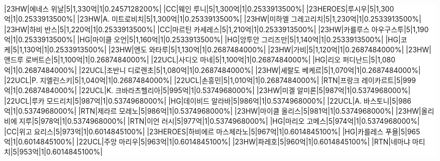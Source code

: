 |23HW|에네스 위날|5|1,330억|1|0.2457128200%|
|CC|웨인 루니|5|1,300억|1|0.2533913500%|
|23HEROES|루시우|5|1,300억|1|0.2533913500%|
|23HW|A. 미트로비치|5|1,300억|1|0.2533913500%|
|23HW|미하엘 그레고리치|5|1,230억|1|0.2533913500%|
|23HW|하비 반스|5|1,220억|1|0.2533913500%|
|CC|마르틴 카세레스|5|1,210억|1|0.2533913500%|
|23HW|카를루스 아우구스투|5|1,190억|1|0.2533913500%|
|HG|마이클 오언|5|1,160억|1|0.2533913500%|
|HG|앙투안 그리즈만|5|1,140억|1|0.2533913500%|
|HG|코케|5|1,130억|1|0.2533913500%|
|23HW|엔도 와타루|5|1,130억|1|0.2687484000%|
|23HW|가비|5|1,120억|1|0.2687484000%|
|23HW|앤드루 로버트슨|5|1,100억|1|0.2687484000%|
|22UCL|사디오 마네|5|1,100억|1|0.2687484000%|
|HG|리오 퍼디난드|5|1,080억|1|0.2687484000%|
|22UCL|조반니 디로렌초|5|1,080억|1|0.2687484000%|
|23HW|셰랄도 베케르|5|1,070억|1|0.2687484000%|
|22UCL|P. 지엘린스키|5|1,040억|1|0.2687484000%|
|22UCL|손흥민|5|1,010억|1|0.2687484000%|
|RTN|프랑크 레이카르트|5|999억|1|0.2687484000%|
|22UCL|K. 크바라츠헬리아|5|995억|1|0.5374968000%|
|23HW|미겔 알미론|5|987억|1|0.5374968000%|
|22UCL|루카 모드리치|5|987억|1|0.5374968000%|
|HG|데이비드 알라바|5|986억|1|0.5374968000%|
|22UCL|A. 바스토니|5|986억|1|0.5374968000%|
|RTN|제라르 모레노|5|986억|1|0.5374968000%|
|23HW|마이클 올리스|5|981억|1|0.5374968000%|
|23HW|올리비에 지루|5|978억|1|0.5374968000%|
|RTN|이언 러시|5|977억|1|0.5374968000%|
|HG|마리오 고메스|5|974억|1|0.5374968000%|
|CC|위고 요리스|5|973억|1|0.6014845100%|
|23HEROES|하비에르 마스체라노|5|967억|1|0.6014845100%|
|HG|카를레스 푸욜|5|965억|1|0.6014845100%|
|22UCL|주앙 마리우|5|963억|1|0.6014845100%|
|23HW|파레호|5|960억|1|0.6014845100%|
|RTN|네마냐 마티치|5|953억|1|0.6014845100%|